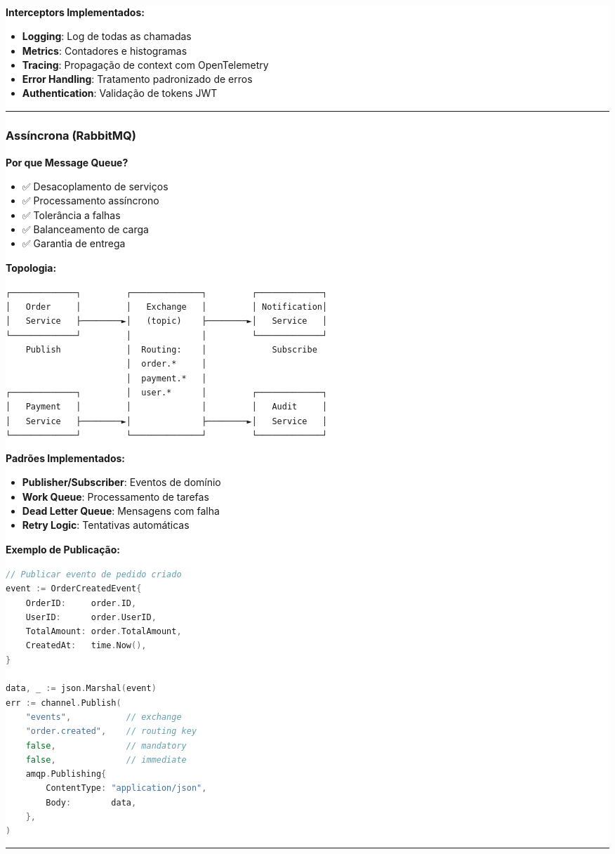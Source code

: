**Interceptors Implementados:**
- **Logging**: Log de todas as chamadas
- **Metrics**: Contadores e histogramas
- **Tracing**: Propagação de context com OpenTelemetry
- **Error Handling**: Tratamento padronizado de erros
- **Authentication**: Validação de tokens JWT

---

### Assíncrona (RabbitMQ)

**Por que Message Queue?**
- ✅ Desacoplamento de serviços
- ✅ Processamento assíncrono
- ✅ Tolerância a falhas
- ✅ Balanceamento de carga
- ✅ Garantia de entrega

**Topologia:**

```
┌─────────────┐         ┌──────────────┐         ┌─────────────┐
│   Order     │         │   Exchange   │         │ Notification│
│   Service   ├────────►│   (topic)    ├────────►│   Service   │
└─────────────┘         │              │         └─────────────┘
    Publish             │  Routing:    │             Subscribe
                        │  order.*     │
                        │  payment.*   │
┌─────────────┐         │  user.*      │         ┌─────────────┐
│   Payment   │         │              │         │   Audit     │
│   Service   ├────────►│              ├────────►│   Service   │
└─────────────┘         └──────────────┘         └─────────────┘
```

**Padrões Implementados:**
- **Publisher/Subscriber**: Eventos de domínio
- **Work Queue**: Processamento de tarefas
- **Dead Letter Queue**: Mensagens com falha
- **Retry Logic**: Tentativas automáticas

**Exemplo de Publicação:**

```go
// Publicar evento de pedido criado
event := OrderCreatedEvent{
    OrderID:     order.ID,
    UserID:      order.UserID,
    TotalAmount: order.TotalAmount,
    CreatedAt:   time.Now(),
}

data, _ := json.Marshal(event)
err := channel.Publish(
    "events",           // exchange
    "order.created",    // routing key
    false,              // mandatory
    false,              // immediate
    amqp.Publishing{
        ContentType: "application/json",
        Body:        data,
    },
)
```

---